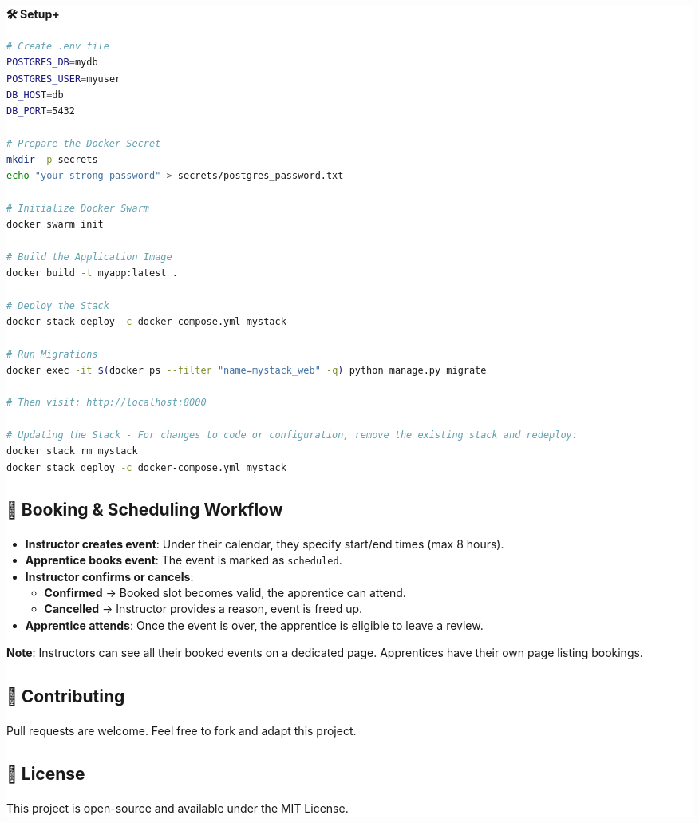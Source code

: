 #### 🛠️ Setup+

```bash
# Create .env file
POSTGRES_DB=mydb
POSTGRES_USER=myuser
DB_HOST=db
DB_PORT=5432

# Prepare the Docker Secret
mkdir -p secrets
echo "your-strong-password" > secrets/postgres_password.txt

# Initialize Docker Swarm
docker swarm init

# Build the Application Image
docker build -t myapp:latest .

# Deploy the Stack
docker stack deploy -c docker-compose.yml mystack

# Run Migrations
docker exec -it $(docker ps --filter "name=mystack_web" -q) python manage.py migrate

# Then visit: http://localhost:8000

# Updating the Stack - For changes to code or configuration, remove the existing stack and redeploy:
docker stack rm mystack
docker stack deploy -c docker-compose.yml mystack
```

## 🔔 Booking & Scheduling Workflow

- **Instructor creates event**: Under their calendar, they specify start/end times (max 8 hours).
- **Apprentice books event**: The event is marked as `scheduled`.
- **Instructor confirms or cancels**:
  - **Confirmed** → Booked slot becomes valid, the apprentice can attend.
  - **Cancelled** → Instructor provides a reason, event is freed up.
- **Apprentice attends**: Once the event is over, the apprentice is eligible to leave a review.

**Note**: Instructors can see all their booked events on a dedicated page. Apprentices have their own page listing bookings.

## 🤝 Contributing

Pull requests are welcome. Feel free to fork and adapt this project.

## 📄 License

This project is open-source and available under the MIT License.